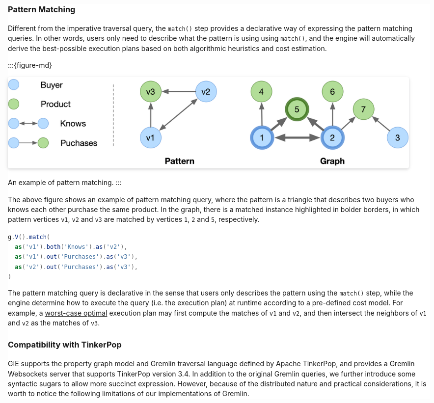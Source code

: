 ### Pattern Matching
Different from the imperative traversal query, the `match()` step provides a
declarative way of expressing the pattern matching queries. In other words, users only need to describe what the pattern is using using `match()`, and the engine will automatically derive the best-possible execution
plans based on both algorithmic heuristics and cost estimation.

:::{figure-md}

<img src="../images/pattern-matching-example.png"
     alt="Pattern matching example"
     style="border-radius: 0.3125em; box-shadow: 0 2px 4px 0 rgba(34,36,38,.12),0 2px 10px 0 rgba(34,36,38,.08);"
     width="95%">

An example of pattern matching.
:::

The above figure shows an example of pattern matching query, where the pattern is a triangle that describes two buyers who knows each other purchase the same product. In the graph, there is a matched instance highlighted in bolder borders, in which pattern vertices `v1`, `v2` and `v3` are matched by vertices `1`, `2` and `5`, respectively.

```groovy
g.V().match(
  as('v1').both('Knows').as('v2'),
  as('v1').out('Purchases').as('v3'),
  as('v2').out('Purchases').as('v3'),
)
```

The pattern matching query is declarative in the sense that users only describes the pattern using the `match()` step, while the engine determine how to execute the query (i.e. the execution plan) at runtime according to a pre-defined cost model. For example, a [worst-case optimal](https://vldb.org/pvldb/vol12/p1692-mhedhbi.pdf) execution plan may first compute the matches of `v1` and `v2`, and then intersect the neighbors of `v1` and `v2` as the matches of `v3`.

### Compatibility with TinkerPop
GIE supports the property graph model and Gremlin traversal language defined by Apache TinkerPop,
and provides a Gremlin Websockets server that supports TinkerPop version 3.4.
In addition to the original Gremlin queries, we further introduce some syntactic sugars to allow
more succinct expression. However, because of the distributed nature and practical considerations, it is worth to notice the following limitations of our implementations of Gremlin.

